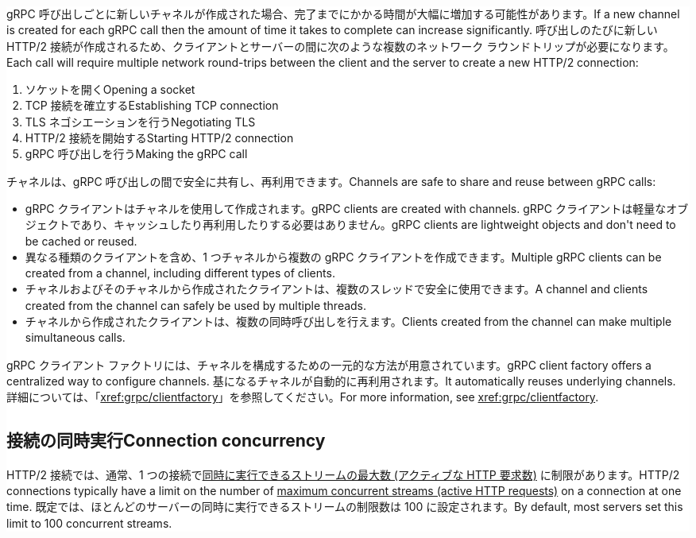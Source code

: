 <span data-ttu-id="b1e4b-110">gRPC 呼び出しごとに新しいチャネルが作成された場合、完了までにかかる時間が大幅に増加する可能性があります。</span><span class="sxs-lookup"><span data-stu-id="b1e4b-110">If a new channel is created for each gRPC call then the amount of time it takes to complete can increase significantly.</span></span> <span data-ttu-id="b1e4b-111">呼び出しのたびに新しい HTTP/2 接続が作成されるため、クライアントとサーバーの間に次のような複数のネットワーク ラウンドトリップが必要になります。</span><span class="sxs-lookup"><span data-stu-id="b1e4b-111">Each call will require multiple network round-trips between the client and the server to create a new HTTP/2 connection:</span></span>

1. <span data-ttu-id="b1e4b-112">ソケットを開く</span><span class="sxs-lookup"><span data-stu-id="b1e4b-112">Opening a socket</span></span>
2. <span data-ttu-id="b1e4b-113">TCP 接続を確立する</span><span class="sxs-lookup"><span data-stu-id="b1e4b-113">Establishing TCP connection</span></span>
3. <span data-ttu-id="b1e4b-114">TLS ネゴシエーションを行う</span><span class="sxs-lookup"><span data-stu-id="b1e4b-114">Negotiating TLS</span></span>
4. <span data-ttu-id="b1e4b-115">HTTP/2 接続を開始する</span><span class="sxs-lookup"><span data-stu-id="b1e4b-115">Starting HTTP/2 connection</span></span>
5. <span data-ttu-id="b1e4b-116">gRPC 呼び出しを行う</span><span class="sxs-lookup"><span data-stu-id="b1e4b-116">Making the gRPC call</span></span>

<span data-ttu-id="b1e4b-117">チャネルは、gRPC 呼び出しの間で安全に共有し、再利用できます。</span><span class="sxs-lookup"><span data-stu-id="b1e4b-117">Channels are safe to share and reuse between gRPC calls:</span></span>

* <span data-ttu-id="b1e4b-118">gRPC クライアントはチャネルを使用して作成されます。</span><span class="sxs-lookup"><span data-stu-id="b1e4b-118">gRPC clients are created with channels.</span></span> <span data-ttu-id="b1e4b-119">gRPC クライアントは軽量なオブジェクトであり、キャッシュしたり再利用したりする必要はありません。</span><span class="sxs-lookup"><span data-stu-id="b1e4b-119">gRPC clients are lightweight objects and don't need to be cached or reused.</span></span>
* <span data-ttu-id="b1e4b-120">異なる種類のクライアントを含め、1 つチャネルから複数の gRPC クライアントを作成できます。</span><span class="sxs-lookup"><span data-stu-id="b1e4b-120">Multiple gRPC clients can be created from a channel, including different types of clients.</span></span>
* <span data-ttu-id="b1e4b-121">チャネルおよびそのチャネルから作成されたクライアントは、複数のスレッドで安全に使用できます。</span><span class="sxs-lookup"><span data-stu-id="b1e4b-121">A channel and clients created from the channel can safely be used by multiple threads.</span></span>
* <span data-ttu-id="b1e4b-122">チャネルから作成されたクライアントは、複数の同時呼び出しを行えます。</span><span class="sxs-lookup"><span data-stu-id="b1e4b-122">Clients created from the channel can make multiple simultaneous calls.</span></span>

<span data-ttu-id="b1e4b-123">gRPC クライアント ファクトリには、チャネルを構成するための一元的な方法が用意されています。</span><span class="sxs-lookup"><span data-stu-id="b1e4b-123">gRPC client factory offers a centralized way to configure channels.</span></span> <span data-ttu-id="b1e4b-124">基になるチャネルが自動的に再利用されます。</span><span class="sxs-lookup"><span data-stu-id="b1e4b-124">It automatically reuses underlying channels.</span></span> <span data-ttu-id="b1e4b-125">詳細については、「<xref:grpc/clientfactory>」を参照してください。</span><span class="sxs-lookup"><span data-stu-id="b1e4b-125">For more information, see <xref:grpc/clientfactory>.</span></span>

## <a name="connection-concurrency"></a><span data-ttu-id="b1e4b-126">接続の同時実行</span><span class="sxs-lookup"><span data-stu-id="b1e4b-126">Connection concurrency</span></span>

<span data-ttu-id="b1e4b-127">HTTP/2 接続では、通常、1 つの接続で[同時に実行できるストリームの最大数 (アクティブな HTTP 要求数)](https://http2.github.io/http2-spec/#rfc.section.5.1.2) に制限があります。</span><span class="sxs-lookup"><span data-stu-id="b1e4b-127">HTTP/2 connections typically have a limit on the number of [maximum concurrent streams (active HTTP requests)](https://http2.github.io/http2-spec/#rfc.section.5.1.2) on a connection at one time.</span></span> <span data-ttu-id="b1e4b-128">既定では、ほとんどのサーバーの同時に実行できるストリームの制限数は 100 に設定されます。</span><span class="sxs-lookup"><span data-stu-id="b1e4b-128">By default, most servers set this limit to 100 concurrent streams.</span></span>
